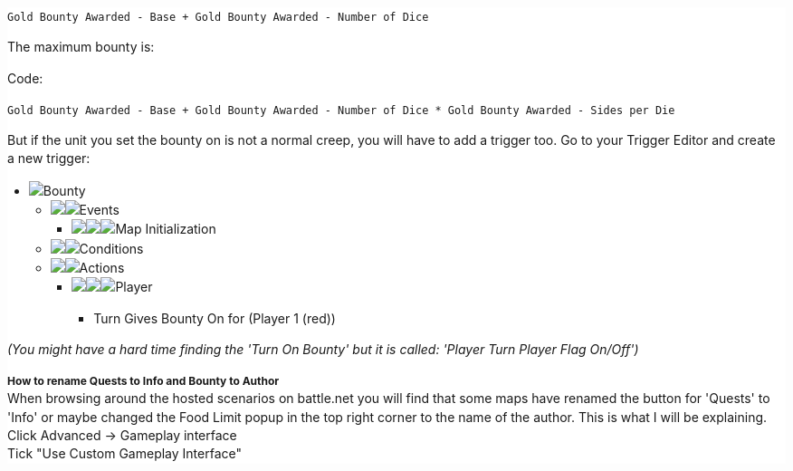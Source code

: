 ``` bbCodeCode
Gold Bounty Awarded - Base + Gold Bounty Awarded - Number of Dice
```

</div>

</div>

  
The maximum bounty is:  

<div class="bbCodeBlock bbCodeBlock--screenLimited bbCodeBlock--code">

<div class="bbCodeBlock-title">

Code:

</div>

<div class="bbCodeBlock-content" dir="ltr">

``` bbCodeCode
Gold Bounty Awarded - Base + Gold Bounty Awarded - Number of Dice * Gold Bounty Awarded - Sides per Die
```

</div>

</div>

  
But if the unit you set the bounty on is not a normal creep, you will
have to add a trigger too. Go to your Trigger Editor and create a new
trigger:  

  - ![](/styles/default/ratory/trigger_legacy/base.gif)<span>Bounty</span>
      - ![](/styles/default/ratory/trigger_legacy/joinminus.gif)![](/styles/default/ratory/trigger_legacy/events.gif)<span>Events</span>
          - ![](/styles/default/ratory/trigger_legacy/line.gif)![](/styles/default/ratory/trigger_legacy/joinbottom.gif)![](/styles/default/ratory/trigger_legacy/folder.gif)<span>Map
            Initialization</span>
      - ![](/styles/default/ratory/trigger_legacy/join.gif)![](/styles/default/ratory/trigger_legacy/cond.gif)<span>Conditions</span>
      - ![](/styles/default/ratory/trigger_legacy/joinbottomminus.gif)![](/styles/default/ratory/trigger_legacy/actions.gif)<span>Actions</span>
          - ![](/styles/default/ratory/trigger_legacy/empty.gif)![](/styles/default/ratory/trigger_legacy/joinbottom.gif)![](/styles/default/ratory/trigger_legacy/player.gif)<span>Player
            - Turn Gives Bounty On for (Player 1 (red))</span>

*(You might have a hard time finding the 'Turn On Bounty' but it is
called: 'Player Turn Player Flag On/Off')*  
  
  
  
<span style="font-size: 12px">**<span class="underline">How to rename
Quests to Info and Bounty to Author</span>**</span>  
When browsing around the hosted scenarios on battle.net you will find
that some maps have renamed the button for 'Quests' to 'Info' or maybe
changed the Food Limit popup in the top right corner to the name of the
author. This is what I will be explaining.  
Click Advanced -\> Gameplay interface  
Tick "Use Custom Gameplay Interface"  
  